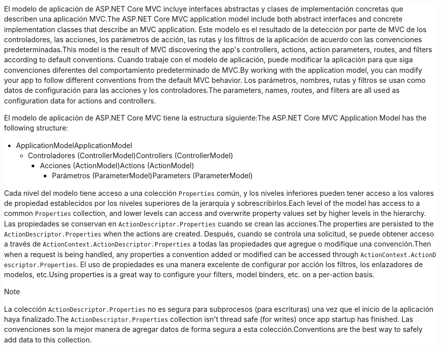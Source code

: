 <span data-ttu-id="8b5ee-110">El modelo de aplicación de ASP.NET Core MVC incluye interfaces abstractas y clases de implementación concretas que describen una aplicación MVC.</span><span class="sxs-lookup"><span data-stu-id="8b5ee-110">The ASP.NET Core MVC application model include both abstract interfaces and concrete implementation classes that describe an MVC application.</span></span> <span data-ttu-id="8b5ee-111">Este modelo es el resultado de la detección por parte de MVC de los controladores, las acciones, los parámetros de acción, las rutas y los filtros de la aplicación de acuerdo con las convenciones predeterminadas.</span><span class="sxs-lookup"><span data-stu-id="8b5ee-111">This model is the result of MVC discovering the app's controllers, actions, action parameters, routes, and filters according to default conventions.</span></span> <span data-ttu-id="8b5ee-112">Cuando trabaje con el modelo de aplicación, puede modificar la aplicación para que siga convenciones diferentes del comportamiento predeterminado de MVC.</span><span class="sxs-lookup"><span data-stu-id="8b5ee-112">By working with the application model, you can modify your app to follow different conventions from the default MVC behavior.</span></span> <span data-ttu-id="8b5ee-113">Los parámetros, nombres, rutas y filtros se usan como datos de configuración para las acciones y los controladores.</span><span class="sxs-lookup"><span data-stu-id="8b5ee-113">The parameters, names, routes, and filters are all used as configuration data for actions and controllers.</span></span>

<span data-ttu-id="8b5ee-114">El modelo de aplicación de ASP.NET Core MVC tiene la estructura siguiente:</span><span class="sxs-lookup"><span data-stu-id="8b5ee-114">The ASP.NET Core MVC Application Model has the following structure:</span></span>

* <span data-ttu-id="8b5ee-115">ApplicationModel</span><span class="sxs-lookup"><span data-stu-id="8b5ee-115">ApplicationModel</span></span>
  * <span data-ttu-id="8b5ee-116">Controladores (ControllerModel)</span><span class="sxs-lookup"><span data-stu-id="8b5ee-116">Controllers (ControllerModel)</span></span>
    * <span data-ttu-id="8b5ee-117">Acciones (ActionModel)</span><span class="sxs-lookup"><span data-stu-id="8b5ee-117">Actions (ActionModel)</span></span>
      * <span data-ttu-id="8b5ee-118">Parámetros (ParameterModel)</span><span class="sxs-lookup"><span data-stu-id="8b5ee-118">Parameters (ParameterModel)</span></span>

<span data-ttu-id="8b5ee-119">Cada nivel del modelo tiene acceso a una colección `Properties` común, y los niveles inferiores pueden tener acceso a los valores de propiedad establecidos por los niveles superiores de la jerarquía y sobrescribirlos.</span><span class="sxs-lookup"><span data-stu-id="8b5ee-119">Each level of the model has access to a common `Properties` collection, and lower levels can access and overwrite property values set by higher levels in the hierarchy.</span></span> <span data-ttu-id="8b5ee-120">Las propiedades se conservan en `ActionDescriptor.Properties` cuando se crean las acciones.</span><span class="sxs-lookup"><span data-stu-id="8b5ee-120">The properties are persisted to the `ActionDescriptor.Properties` when the actions are created.</span></span> <span data-ttu-id="8b5ee-121">Después, cuando se controla una solicitud, se puede obtener acceso a través de `ActionContext.ActionDescriptor.Properties` a todas las propiedades que agregue o modifique una convención.</span><span class="sxs-lookup"><span data-stu-id="8b5ee-121">Then when a request is being handled, any properties a convention added or modified can be accessed through `ActionContext.ActionDescriptor.Properties`.</span></span> <span data-ttu-id="8b5ee-122">El uso de propiedades es una manera excelente de configurar por acción los filtros, los enlazadores de modelos, etc.</span><span class="sxs-lookup"><span data-stu-id="8b5ee-122">Using properties is a great way to configure your filters, model binders, etc. on a per-action basis.</span></span>

> [!NOTE]
> <span data-ttu-id="8b5ee-123">La colección `ActionDescriptor.Properties` no es segura para subprocesos (para escrituras) una vez que el inicio de la aplicación haya finalizado.</span><span class="sxs-lookup"><span data-stu-id="8b5ee-123">The `ActionDescriptor.Properties` collection isn't thread safe (for writes) once app startup has finished.</span></span> <span data-ttu-id="8b5ee-124">Las convenciones son la mejor manera de agregar datos de forma segura a esta colección.</span><span class="sxs-lookup"><span data-stu-id="8b5ee-124">Conventions are the best way to safely add data to this collection.</span></span>
